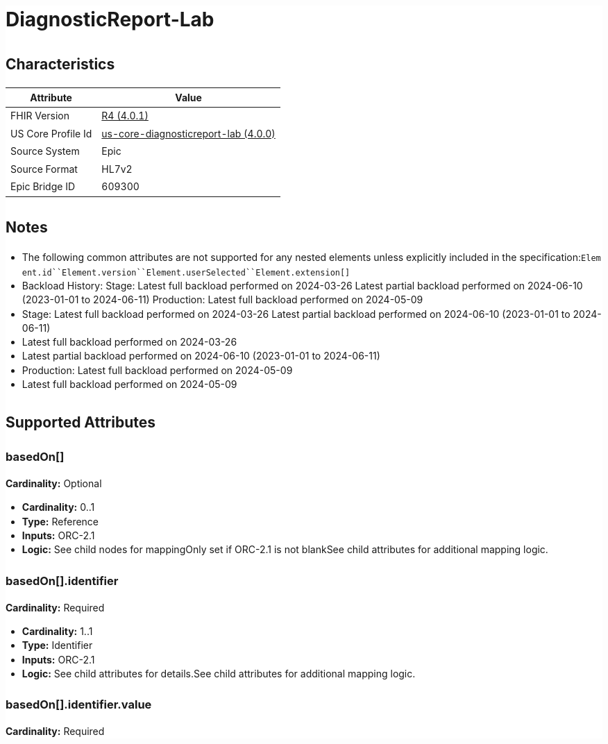 # DiagnosticReport-Lab

## Characteristics

| Attribute | Value |
|---|---|
| FHIR Version | [R4 (4.0.1)](http://hl7.org/fhir/R4/diagnosticreport.html) |
| US Core Profile Id | [us-core-diagnosticreport-lab (4.0.0)](http://hl7.org/fhir/us/core/STU4/StructureDefinition-us-core-diagnosticreport-lab.html) |
| Source System | Epic |
| Source Format | HL7v2 |
| Epic Bridge ID | 609300 |

## Notes

- The following common attributes are not supported for any nested elements unless explicitly included in the specification:`Element.id``Element.version``Element.userSelected``Element.extension[]`
- Backload History: Stage: Latest full backload performed on 2024-03-26 Latest partial backload performed on 2024-06-10 (2023-01-01 to 2024-06-11) Production: Latest full backload performed on 2024-05-09
- Stage: Latest full backload performed on 2024-03-26 Latest partial backload performed on 2024-06-10 (2023-01-01 to 2024-06-11)
- Latest full backload performed on 2024-03-26
- Latest partial backload performed on 2024-06-10 (2023-01-01 to 2024-06-11)
- Production: Latest full backload performed on 2024-05-09
- Latest full backload performed on 2024-05-09

## Supported Attributes

### basedOn[]
**Cardinality:** Optional

- **Cardinality:** 0..1
- **Type:** Reference
- **Inputs:** ORC-2.1
- **Logic:** See child nodes for mappingOnly set if ORC-2.1 is not blankSee child attributes for additional mapping logic.

### basedOn[].identifier
**Cardinality:** Required

- **Cardinality:** 1..1
- **Type:** Identifier
- **Inputs:** ORC-2.1
- **Logic:** See child attributes for details.See child attributes for additional mapping logic.

### basedOn[].identifier.value
**Cardinality:** Required
